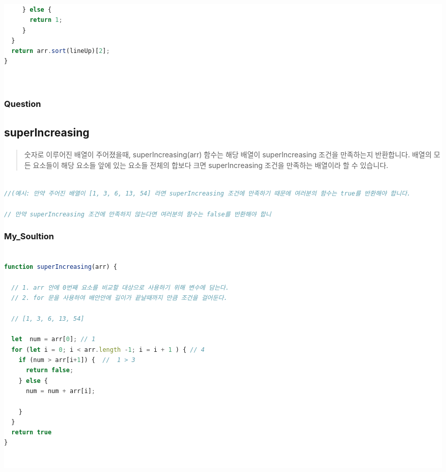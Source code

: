 ```js
     } else {
       return 1;
     }
  }
  return arr.sort(lineUp)[2];
}
  



```



### Question

## superIncreasing

> 숫자로 이루어진 배열이 주어졌을때, superIncreasing(arr) 함수는 해당 배열이 superIncreasing 조건을 만족하는지 반환합니다. 배열의 모든 요소들이 해당 요소들 앞에 있는 요소들 전체의 합보다 크면 superIncreasing 조건을 만족하는 배열이라 할 수 있습니다.

```js

//(예시: 만약 주어진 배열이 [1, 3, 6, 13, 54] 라면 superIncreasing 조건에 만족하기 때문에 여러분의 함수는 true를 반환해야 합니다. 

// 만약 superIncreasing 조건에 만족하지 않는다면 여러분의 함수는 false를 반환해야 합니

```


### My_Soultion



```js

function superIncreasing(arr) {

  // 1. arr 안에 0번째 요소를 비교할 대상으로 사용하기 위해 변수에 담는다.
  // 2. for 문을 사용하여 배안안에 길이가 끝날때까지 만큼 조건을 걸어둔다. 
  
  // [1, 3, 6, 13, 54] 
  
  let  num = arr[0]; // 1
  for (let i = 0; i < arr.length -1; i = i + 1 ) { // 4
    if (num > arr[i+1]) {  //  1 > 3 
      return false;
    } else {
      num = num + arr[i];
  
    }
  }
  return true
}




```
